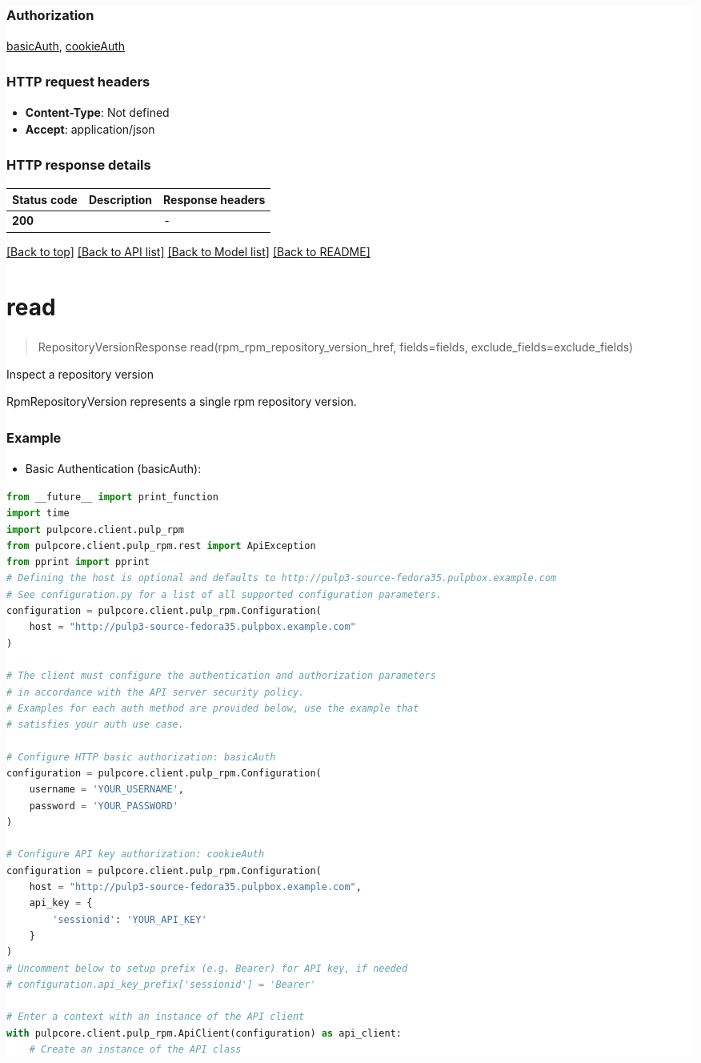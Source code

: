 ### Authorization

[basicAuth](../README.md#basicAuth), [cookieAuth](../README.md#cookieAuth)

### HTTP request headers

 - **Content-Type**: Not defined
 - **Accept**: application/json

### HTTP response details
| Status code | Description | Response headers |
|-------------|-------------|------------------|
**200** |  |  -  |

[[Back to top]](#) [[Back to API list]](../README.md#documentation-for-api-endpoints) [[Back to Model list]](../README.md#documentation-for-models) [[Back to README]](../README.md)

# **read**
> RepositoryVersionResponse read(rpm_rpm_repository_version_href, fields=fields, exclude_fields=exclude_fields)

Inspect a repository version

RpmRepositoryVersion represents a single rpm repository version.

### Example

* Basic Authentication (basicAuth):
```python
from __future__ import print_function
import time
import pulpcore.client.pulp_rpm
from pulpcore.client.pulp_rpm.rest import ApiException
from pprint import pprint
# Defining the host is optional and defaults to http://pulp3-source-fedora35.pulpbox.example.com
# See configuration.py for a list of all supported configuration parameters.
configuration = pulpcore.client.pulp_rpm.Configuration(
    host = "http://pulp3-source-fedora35.pulpbox.example.com"
)

# The client must configure the authentication and authorization parameters
# in accordance with the API server security policy.
# Examples for each auth method are provided below, use the example that
# satisfies your auth use case.

# Configure HTTP basic authorization: basicAuth
configuration = pulpcore.client.pulp_rpm.Configuration(
    username = 'YOUR_USERNAME',
    password = 'YOUR_PASSWORD'
)

# Configure API key authorization: cookieAuth
configuration = pulpcore.client.pulp_rpm.Configuration(
    host = "http://pulp3-source-fedora35.pulpbox.example.com",
    api_key = {
        'sessionid': 'YOUR_API_KEY'
    }
)
# Uncomment below to setup prefix (e.g. Bearer) for API key, if needed
# configuration.api_key_prefix['sessionid'] = 'Bearer'

# Enter a context with an instance of the API client
with pulpcore.client.pulp_rpm.ApiClient(configuration) as api_client:
    # Create an instance of the API class
```